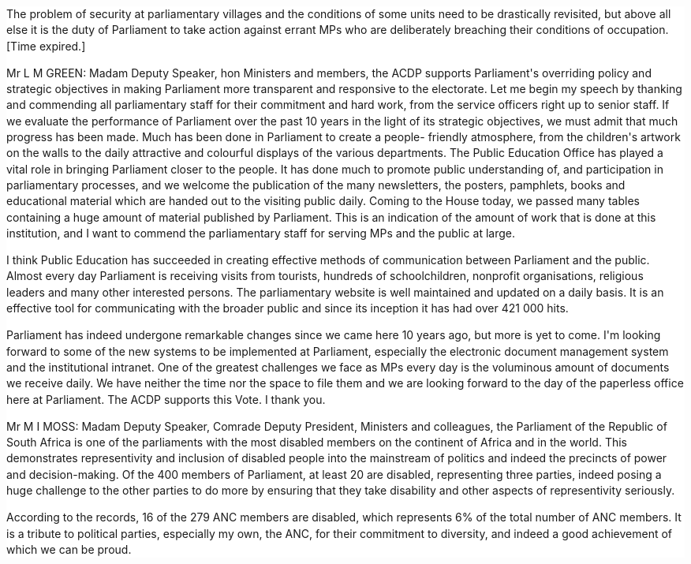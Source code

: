 The problem of security at parliamentary villages and the conditions of
some units need to be drastically revisited, but above all else it is the
duty of Parliament to take action against errant MPs who are deliberately
breaching their conditions of occupation. [Time expired.]

Mr L M GREEN: Madam Deputy Speaker, hon Ministers and members, the ACDP
supports Parliament's overriding policy and strategic objectives in making
Parliament more transparent and responsive to the electorate. Let me begin
my speech by thanking and commending all parliamentary staff for their
commitment and hard work, from the service officers right up to senior
staff. If we evaluate the performance of Parliament over the past 10 years
in the light of its strategic objectives, we must admit that much progress
has been made. Much has been done in Parliament to create a people-
friendly atmosphere, from the children's artwork on the walls to the daily
attractive and colourful displays of the various departments.
The Public Education Office has played a vital role in bringing Parliament
closer to the people. It has done much to promote public understanding of,
and participation in parliamentary processes, and we welcome the
publication of the many newsletters, the posters, pamphlets, books and
educational material which are handed out to the visiting public daily.
Coming to the House today, we passed many tables containing a huge amount
of material published by Parliament. This is an indication of the amount
of work that is done at this institution, and I want to commend the
parliamentary staff for serving MPs and the public at large.

I think Public Education has succeeded in creating effective methods of
communication between Parliament and the public. Almost every day
Parliament is receiving visits from tourists, hundreds of schoolchildren,
nonprofit organisations, religious leaders and many other interested
persons. The parliamentary website is well maintained and updated on a
daily basis. It is an effective tool for communicating with the broader
public and since its inception it has had over 421 000 hits.

Parliament has indeed undergone remarkable changes since we came here 10
years ago, but more is yet to come. I'm looking forward to some of the new
systems to be implemented at Parliament, especially the electronic
document management system and the institutional intranet. One of the
greatest challenges we face as MPs every day is the voluminous amount of
documents we receive daily. We have neither the time nor the space to file
them and we are looking forward to the day of the paperless office here at
Parliament. The ACDP supports this Vote. I thank you.

Mr M I MOSS: Madam Deputy Speaker, Comrade Deputy President, Ministers and
colleagues, the Parliament of the Republic of South Africa is one of the
parliaments with the most disabled members on the continent of Africa and
in the world. This demonstrates representivity and inclusion of disabled
people into the mainstream of politics and indeed the precincts of power
and decision-making. Of the 400 members of Parliament, at least 20 are
disabled, representing three parties, indeed posing a huge challenge to
the other parties to do more by ensuring that they take disability and
other aspects of representivity seriously.

According to the records, 16 of the 279 ANC members are disabled, which
represents 6% of the total number of ANC members. It is a tribute to
political parties, especially my own, the ANC, for their commitment to
diversity, and indeed a good achievement of which we can be proud.
